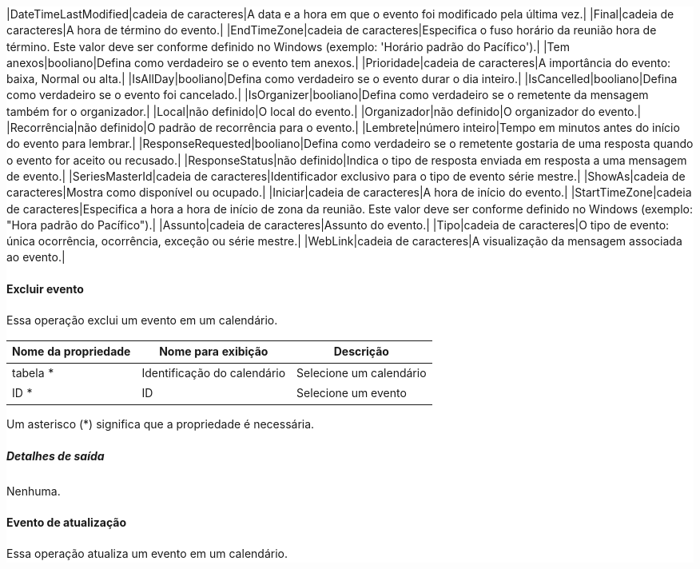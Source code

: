|DateTimeLastModified|cadeia de caracteres|A data e a hora em que o evento foi modificado pela última vez.|
|Final|cadeia de caracteres|A hora de término do evento.|
|EndTimeZone|cadeia de caracteres|Especifica o fuso horário da reunião hora de término. Este valor deve ser conforme definido no Windows (exemplo: 'Horário padrão do Pacífico').|
|Tem anexos|booliano|Defina como verdadeiro se o evento tem anexos.|
|Prioridade|cadeia de caracteres|A importância do evento: baixa, Normal ou alta.|
|IsAllDay|booliano|Defina como verdadeiro se o evento durar o dia inteiro.|
|IsCancelled|booliano|Defina como verdadeiro se o evento foi cancelado.|
|IsOrganizer|booliano|Defina como verdadeiro se o remetente da mensagem também for o organizador.|
|Local|não definido|O local do evento.|
|Organizador|não definido|O organizador do evento.|
|Recorrência|não definido|O padrão de recorrência para o evento.|
|Lembrete|número inteiro|Tempo em minutos antes do início do evento para lembrar.|
|ResponseRequested|booliano|Defina como verdadeiro se o remetente gostaria de uma resposta quando o evento for aceito ou recusado.|
|ResponseStatus|não definido|Indica o tipo de resposta enviada em resposta a uma mensagem de evento.|
|SeriesMasterId|cadeia de caracteres|Identificador exclusivo para o tipo de evento série mestre.|
|ShowAs|cadeia de caracteres|Mostra como disponível ou ocupado.|
|Iniciar|cadeia de caracteres|A hora de início do evento.|
|StartTimeZone|cadeia de caracteres|Especifica a hora a hora de início de zona da reunião. Este valor deve ser conforme definido no Windows (exemplo: "Hora padrão do Pacífico").|
|Assunto|cadeia de caracteres|Assunto do evento.|
|Tipo|cadeia de caracteres|O tipo de evento: única ocorrência, ocorrência, exceção ou série mestre.|
|WebLink|cadeia de caracteres|A visualização da mensagem associada ao evento.|


#### <a name="delete-event"></a>Excluir evento
Essa operação exclui um evento em um calendário. 

|Nome da propriedade| Nome para exibição|Descrição|
| ---|---|---|
|tabela *|Identificação do calendário|Selecione um calendário|
|ID *|ID|Selecione um evento|

Um asterisco (*) significa que a propriedade é necessária.

##### <a name="output-details"></a>Detalhes de saída
Nenhuma.


#### <a name="update-event"></a>Evento de atualização
Essa operação atualiza um evento em um calendário. 
